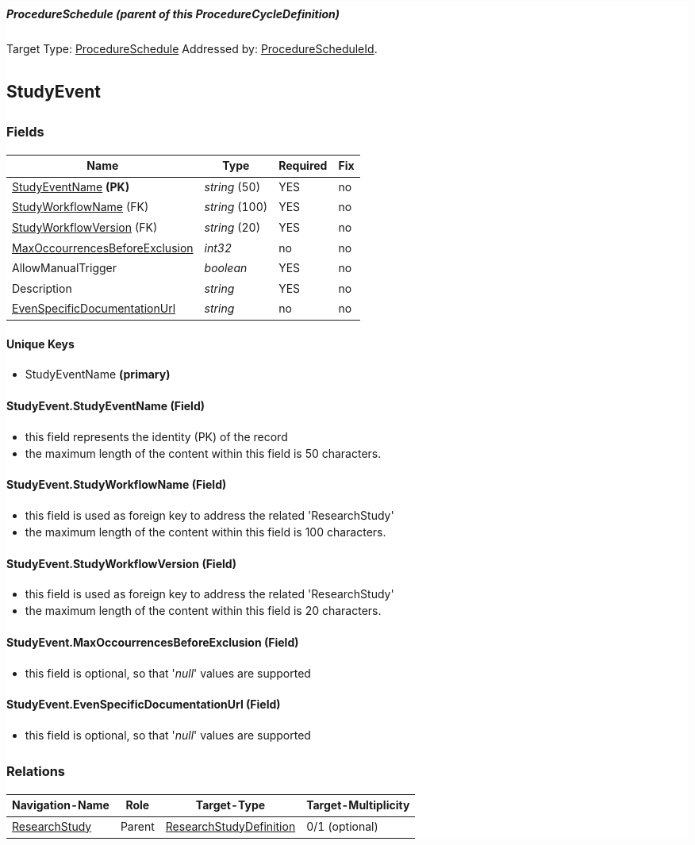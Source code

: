 ##### **ProcedureSchedule** (parent of this ProcedureCycleDefinition)
Target Type: [ProcedureSchedule](#ProcedureSchedule)
Addressed by: [ProcedureScheduleId](#ProcedureCycleDefinitionProcedureScheduleId-Field).




## StudyEvent


### Fields

| Name | Type | Required | Fix |
| ---- | ---- | -------- | --- |
| [StudyEventName](#StudyEventStudyEventName-Field) **(PK)** | *string* (50) | YES | no |
| [StudyWorkflowName](#StudyEventStudyWorkflowName-Field) (FK) | *string* (100) | YES | no |
| [StudyWorkflowVersion](#StudyEventStudyWorkflowVersion-Field) (FK) | *string* (20) | YES | no |
| [MaxOccourrencesBeforeExclusion](#StudyEventMaxOccourrencesBeforeExclusion-Field) | *int32* | no | no |
| AllowManualTrigger | *boolean* | YES | no |
| Description | *string* | YES | no |
| [EvenSpecificDocumentationUrl](#StudyEventEvenSpecificDocumentationUrl-Field) | *string* | no | no |
#### Unique Keys
* StudyEventName **(primary)**

#### StudyEvent.**StudyEventName** (Field)
* this field represents the identity (PK) of the record
* the maximum length of the content within this field is 50 characters.

#### StudyEvent.**StudyWorkflowName** (Field)
* this field is used as foreign key to address the related 'ResearchStudy'
* the maximum length of the content within this field is 100 characters.

#### StudyEvent.**StudyWorkflowVersion** (Field)
* this field is used as foreign key to address the related 'ResearchStudy'
* the maximum length of the content within this field is 20 characters.

#### StudyEvent.**MaxOccourrencesBeforeExclusion** (Field)
* this field is optional, so that '*null*' values are supported

#### StudyEvent.**EvenSpecificDocumentationUrl** (Field)
* this field is optional, so that '*null*' values are supported


### Relations

| Navigation-Name | Role | Target-Type | Target-Multiplicity |
| --------------- | -----| ----------- | ------------------- |
| [ResearchStudy](#ResearchStudy-parent-of-this-StudyEvent) | Parent | [ResearchStudyDefinition](#ResearchStudyDefinition) | 0/1 (optional) |
